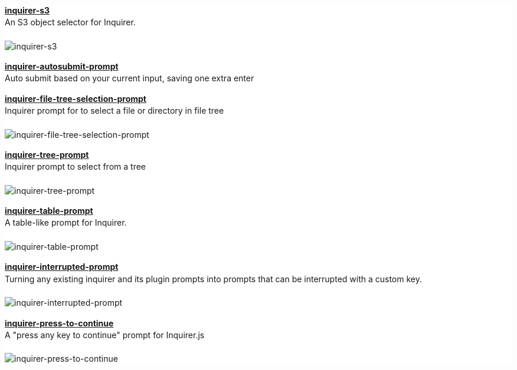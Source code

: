 [**inquirer-s3**](https://github.com/HQarroum/inquirer-s3)<br>
An S3 object selector for Inquirer.<br>
<br>
![inquirer-s3](https://github.com/HQarroum/inquirer-s3/raw/master/docs/inquirer-screenshot.png)

[**inquirer-autosubmit-prompt**](https://github.com/yaodingyd/inquirer-autosubmit-prompt)<br>
Auto submit based on your current input, saving one extra enter<br>

[**inquirer-file-tree-selection-prompt**](https://github.com/anc95/inquirer-file-tree-selection)<br>
Inquirer prompt for to select a file or directory in file tree<br>
<br>
![inquirer-file-tree-selection-prompt](https://github.com/anc95/inquirer-file-tree-selection/blob/master/example/screenshot.gif)

[**inquirer-tree-prompt**](https://github.com/insightfuls/inquirer-tree-prompt)<br>
Inquirer prompt to select from a tree<br>
<br>
![inquirer-tree-prompt](https://github.com/insightfuls/inquirer-tree-prompt/blob/main/example/screenshot.gif)

[**inquirer-table-prompt**](https://github.com/eduardoboucas/inquirer-table-prompt)<br>
A table-like prompt for Inquirer.<br>
<br>
![inquirer-table-prompt](https://raw.githubusercontent.com/eduardoboucas/inquirer-table-prompt/master/screen-capture.gif)

[**inquirer-interrupted-prompt**](https://github.com/lnquy065/inquirer-interrupted-prompt)<br>
Turning any existing inquirer and its plugin prompts into prompts that can be interrupted with a custom key.<br>
<br>
![inquirer-interrupted-prompt](https://raw.githubusercontent.com/lnquy065/inquirer-interrupted-prompt/master/example/demo-menu.gif)

[**inquirer-press-to-continue**](https://github.com/leonzalion/inquirer-press-to-continue)<br>
A "press any key to continue" prompt for Inquirer.js<br>
<br>
![inquirer-press-to-continue](https://raw.githubusercontent.com/leonzalion/inquirer-press-to-continue/main/assets/demo.gif)
